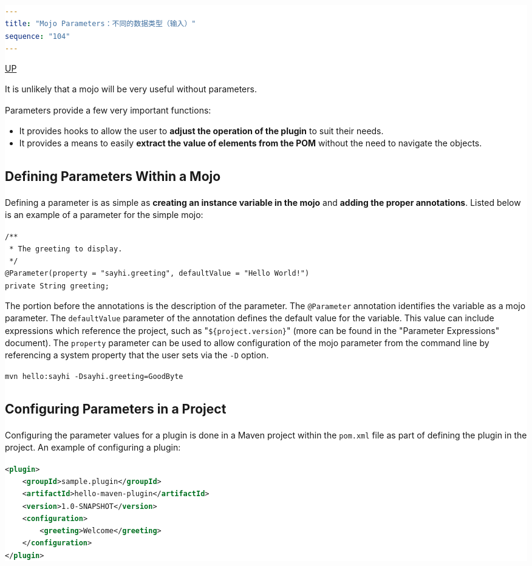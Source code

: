 ```yaml
---
title: "Mojo Parameters：不同的数据类型（输入）"
sequence: "104"
---
```


[UP](/maven-index.html)


It is unlikely that a mojo will be very useful without parameters.

Parameters provide a few very important functions:

- It provides hooks to allow the user to **adjust the operation of the plugin** to suit their needs.
- It provides a means to easily **extract the value of elements from the POM** without the need to navigate the objects.

## Defining Parameters Within a Mojo

Defining a parameter is as simple as **creating an instance variable in the mojo** and **adding the proper annotations**.
Listed below is an example of a parameter for the simple mojo:

```text
/**
 * The greeting to display.
 */
@Parameter(property = "sayhi.greeting", defaultValue = "Hello World!")
private String greeting;
```

The portion before the annotations is the description of the parameter.
The `@Parameter` annotation identifies the variable as a mojo parameter.
The `defaultValue` parameter of the annotation defines the default value for the variable.
This value can include expressions which reference the project, such as "`${project.version}`"
(more can be found in the "Parameter Expressions" document).
The `property` parameter can be used to allow configuration of the mojo parameter from the command line
by referencing a system property that the user sets via the `-D` option.

```text
mvn hello:sayhi -Dsayhi.greeting=GoodByte
```

## Configuring Parameters in a Project

Configuring the parameter values for a plugin is done in a Maven project within the `pom.xml` file
as part of defining the plugin in the project.
An example of configuring a plugin:

```xml
<plugin>
    <groupId>sample.plugin</groupId>
    <artifactId>hello-maven-plugin</artifactId>
    <version>1.0-SNAPSHOT</version>
    <configuration>
        <greeting>Welcome</greeting>
    </configuration>
</plugin>
```
